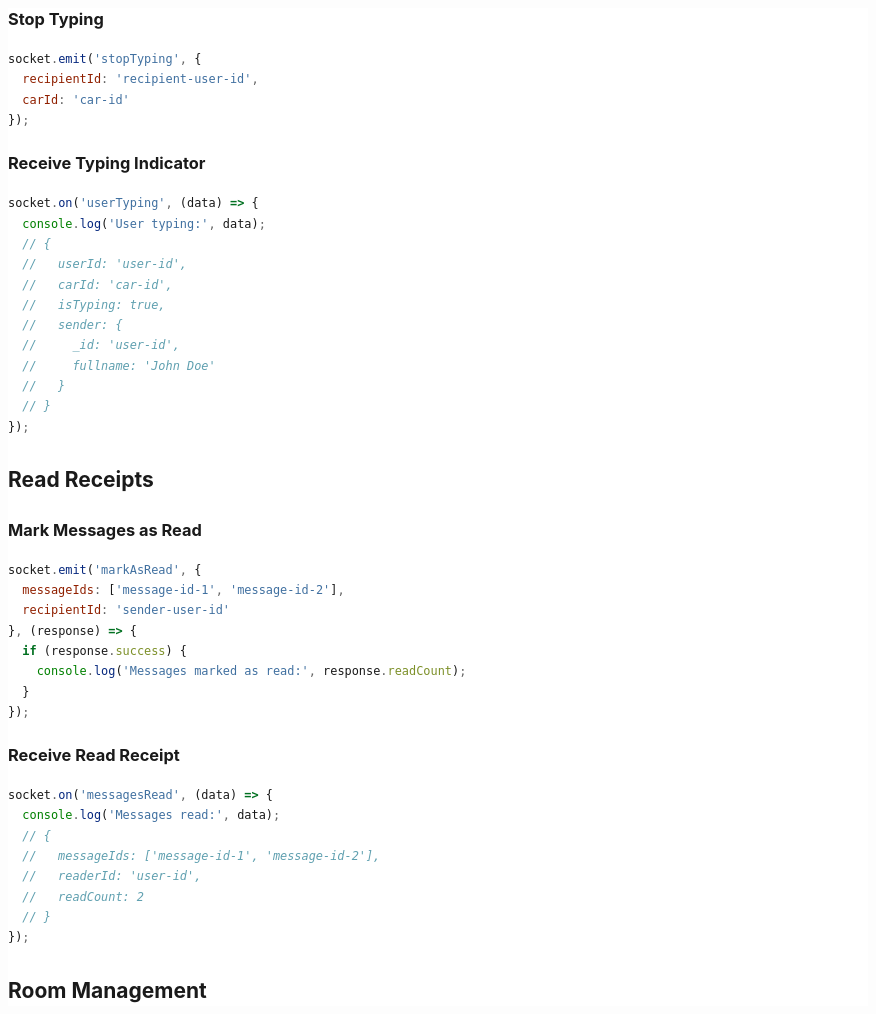 ### Stop Typing
```javascript
socket.emit('stopTyping', {
  recipientId: 'recipient-user-id',
  carId: 'car-id'
});
```

### Receive Typing Indicator
```javascript
socket.on('userTyping', (data) => {
  console.log('User typing:', data);
  // {
  //   userId: 'user-id',
  //   carId: 'car-id',
  //   isTyping: true,
  //   sender: {
  //     _id: 'user-id',
  //     fullname: 'John Doe'
  //   }
  // }
});
```

## Read Receipts

### Mark Messages as Read
```javascript
socket.emit('markAsRead', {
  messageIds: ['message-id-1', 'message-id-2'],
  recipientId: 'sender-user-id'
}, (response) => {
  if (response.success) {
    console.log('Messages marked as read:', response.readCount);
  }
});
```

### Receive Read Receipt
```javascript
socket.on('messagesRead', (data) => {
  console.log('Messages read:', data);
  // {
  //   messageIds: ['message-id-1', 'message-id-2'],
  //   readerId: 'user-id',
  //   readCount: 2
  // }
});
```

## Room Management
